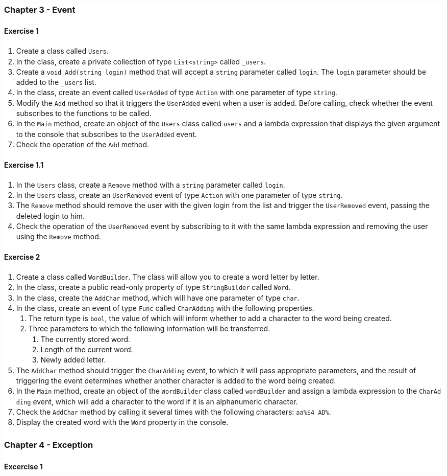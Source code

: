 ### Chapter 3 - Event

#### Exercise 1

1. Create a class called `Users`.
1. In the class, create a private collection of type `List<string>` called `_users`.
1. Create a `void Add(string login)` method that will accept a `string` parameter called `login`. The `login` parameter should be added to the `_users` list.
1. In the class, create an event called `UserAdded` of type `Action` with one parameter of type `string`.
1. Modify the `Add` method so that it triggers the `UserAdded` event when a user is added. Before calling, check whether the event subscribes to the functions to be called.
1. In the `Main` method, create an object of the `Users` class called `users` and a lambda expression that displays the given argument to the console that subscribes to the `UserAdded` event.
1. Check the operation of the `Add` method.

#### Exercise 1.1

1. In the `Users` class, create a `Remove` method with a `string` parameter called `login`.
1. In the `Users` class, create an `UserRemoved` event of type `Action` with one parameter of type `string`.
1. The `Remove` method should remove the user with the given login from the list and trigger the `UserRemoved` event, passing the deleted login to him.
1. Check the operation of the `UserRemoved` event by subscribing to it with the same lambda expression and removing the user using the `Remove` method.

#### Exercise 2

1. Create a class called `WordBuilder`. The class will allow you to create a word letter by letter.
1. In the class, create a public read-only property of type `StringBuilder` called `Word`.
1. In the class, create the `AddChar` method, which will have one parameter of type `char`.
1. In the class, create an event of type `Func` called `CharAdding` with the following properties.
    1. The return type is `bool`, the value of which will inform whether to add a character to the word being created.
    1. Three parameters to which the following information will be transferred.
        1. The currently stored word.
        1. Length of the current word.
        1. Newly added letter.
1. The `AddChar` method should trigger the `CharAdding` event, to which it will pass appropriate parameters, and the result of triggering the event determines whether another character is added to the word being created.
1. In the `Main` method, create an object of the `WordBuilder` class called `wordBuilder` and assign a lambda expression to the `CharAdding` event, which will add a character to the word if it is an alphanumeric character.
1. Check the `AddChar` method by calling it several times with the following characters: `aa%$4 AD%`.
1. Display the created word with the `Word` property in the console.

### Chapter 4 - Exception

#### Excercise 1
